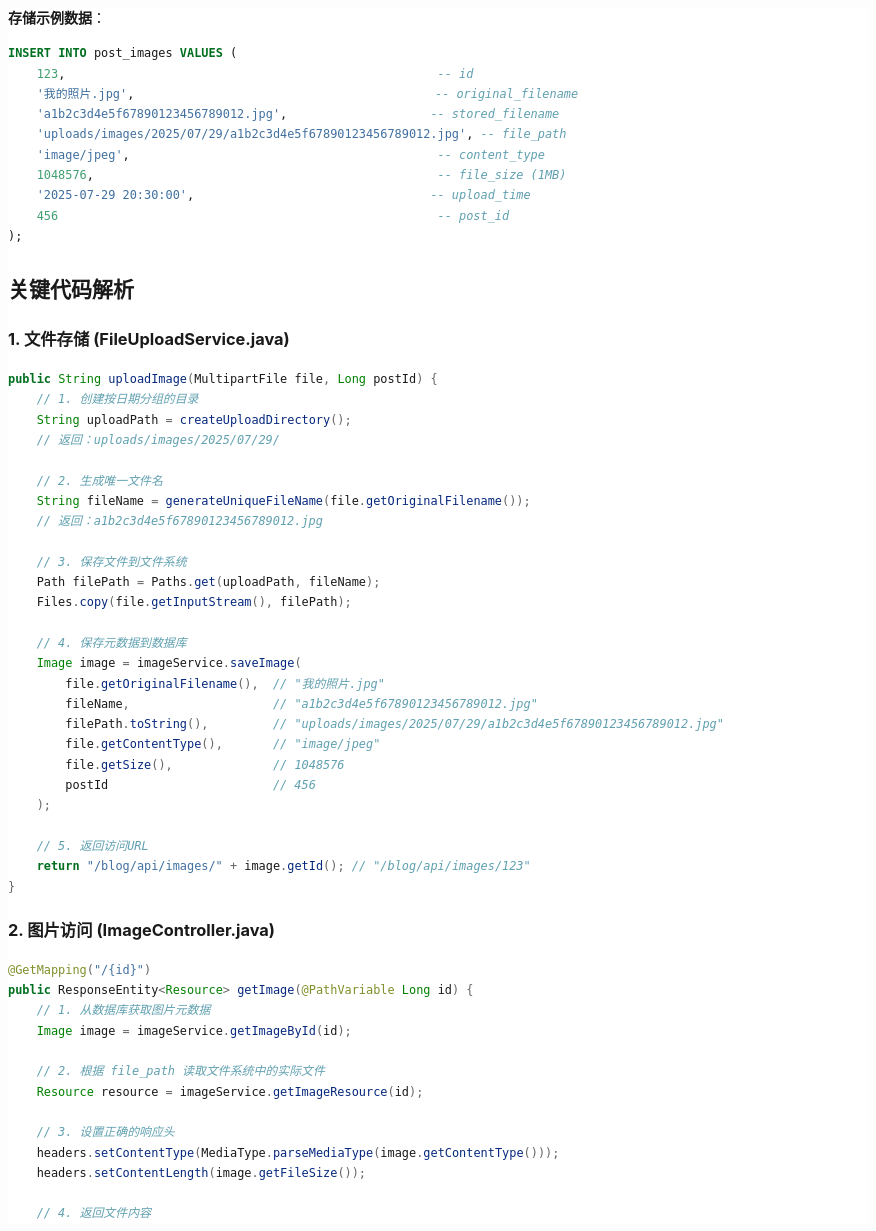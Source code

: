 **存储示例数据**：
```sql
INSERT INTO post_images VALUES (
    123,                                                    -- id
    '我的照片.jpg',                                          -- original_filename
    'a1b2c3d4e5f67890123456789012.jpg',                    -- stored_filename
    'uploads/images/2025/07/29/a1b2c3d4e5f67890123456789012.jpg', -- file_path
    'image/jpeg',                                           -- content_type
    1048576,                                                -- file_size (1MB)
    '2025-07-29 20:30:00',                                 -- upload_time
    456                                                     -- post_id
);
```

## 关键代码解析

### 1. 文件存储 (FileUploadService.java)

```java
public String uploadImage(MultipartFile file, Long postId) {
    // 1. 创建按日期分组的目录
    String uploadPath = createUploadDirectory(); 
    // 返回：uploads/images/2025/07/29/
    
    // 2. 生成唯一文件名
    String fileName = generateUniqueFileName(file.getOriginalFilename());
    // 返回：a1b2c3d4e5f67890123456789012.jpg
    
    // 3. 保存文件到文件系统
    Path filePath = Paths.get(uploadPath, fileName);
    Files.copy(file.getInputStream(), filePath);
    
    // 4. 保存元数据到数据库
    Image image = imageService.saveImage(
        file.getOriginalFilename(),  // "我的照片.jpg"
        fileName,                    // "a1b2c3d4e5f67890123456789012.jpg"
        filePath.toString(),         // "uploads/images/2025/07/29/a1b2c3d4e5f67890123456789012.jpg"
        file.getContentType(),       // "image/jpeg"
        file.getSize(),              // 1048576
        postId                       // 456
    );
    
    // 5. 返回访问URL
    return "/blog/api/images/" + image.getId(); // "/blog/api/images/123"
}
```

### 2. 图片访问 (ImageController.java)

```java
@GetMapping("/{id}")
public ResponseEntity<Resource> getImage(@PathVariable Long id) {
    // 1. 从数据库获取图片元数据
    Image image = imageService.getImageById(id);
    
    // 2. 根据 file_path 读取文件系统中的实际文件
    Resource resource = imageService.getImageResource(id);
    
    // 3. 设置正确的响应头
    headers.setContentType(MediaType.parseMediaType(image.getContentType()));
    headers.setContentLength(image.getFileSize());
    
    // 4. 返回文件内容
```